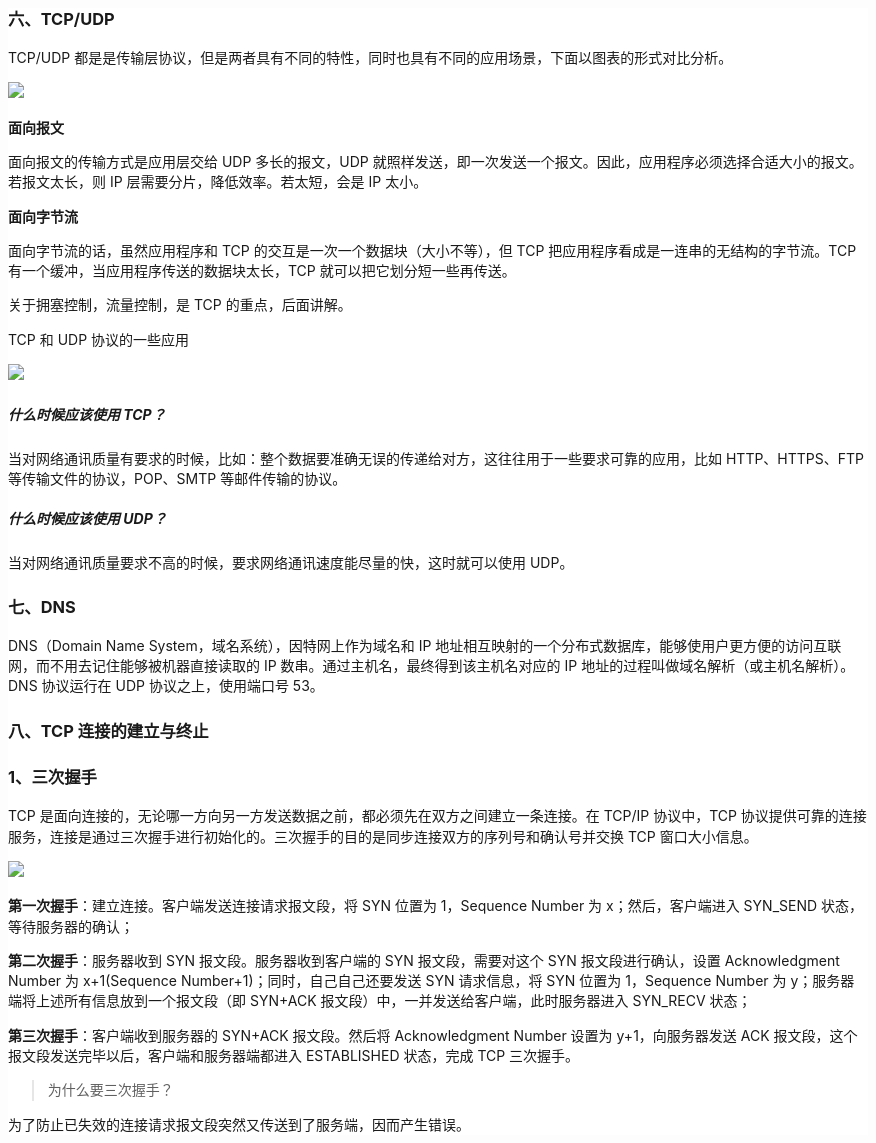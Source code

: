 ### **六、TCP/UDP**

TCP/UDP 都是是传输层协议，但是两者具有不同的特性，同时也具有不同的应用场景，下面以图表的形式对比分析。

![](https://mmbiz.qpic.cn/mmbiz/yNKv1P4Q9eXxLvDTCzZNz2JwNsQx4x1iciaLnCicT6qytE5CntCqoFmOQfMKE1UNZHoYYc0ibUXd2EPMRpv5lhGicKA/640?wx_fmt=jpeg)

**面向报文**

面向报文的传输方式是应用层交给 UDP 多长的报文，UDP 就照样发送，即一次发送一个报文。因此，应用程序必须选择合适大小的报文。若报文太长，则 IP 层需要分片，降低效率。若太短，会是 IP 太小。

**面向字节流**

面向字节流的话，虽然应用程序和 TCP 的交互是一次一个数据块（大小不等），但 TCP 把应用程序看成是一连串的无结构的字节流。TCP 有一个缓冲，当应用程序传送的数据块太长，TCP 就可以把它划分短一些再传送。

关于拥塞控制，流量控制，是 TCP 的重点，后面讲解。

TCP 和 UDP 协议的一些应用

![](https://mmbiz.qpic.cn/mmbiz/yNKv1P4Q9eXxLvDTCzZNz2JwNsQx4x1icQ3o1iaIPUcwN0ocVwZrdgsLcc2VAKIqHEmVIIIia5OVppBkXOTHa0zmw/640?wx_fmt=jpeg)

##### 什么时候应该使用 TCP？

当对网络通讯质量有要求的时候，比如：整个数据要准确无误的传递给对方，这往往用于一些要求可靠的应用，比如 HTTP、HTTPS、FTP 等传输文件的协议，POP、SMTP 等邮件传输的协议。

##### 什么时候应该使用 UDP？

当对网络通讯质量要求不高的时候，要求网络通讯速度能尽量的快，这时就可以使用 UDP。  

### **七、DNS**

DNS（Domain Name System，域名系统），因特网上作为域名和 IP 地址相互映射的一个分布式数据库，能够使用户更方便的访问互联网，而不用去记住能够被机器直接读取的 IP 数串。通过主机名，最终得到该主机名对应的 IP 地址的过程叫做域名解析（或主机名解析）。DNS 协议运行在 UDP 协议之上，使用端口号 53。  

### **八、TCP 连接的建立与终止**

### 1、三次握手

TCP 是面向连接的，无论哪一方向另一方发送数据之前，都必须先在双方之间建立一条连接。在 TCP/IP 协议中，TCP 协议提供可靠的连接服务，连接是通过三次握手进行初始化的。三次握手的目的是同步连接双方的序列号和确认号并交换 TCP 窗口大小信息。  

![](https://mmbiz.qpic.cn/mmbiz/yNKv1P4Q9eXxLvDTCzZNz2JwNsQx4x1icW5O1VCcwgHC7kLYG3zaypCExVneJkY3GHLkmQjFydy96CmCErbuaGA/640?wx_fmt=jpeg)

**第一次握手**：建立连接。客户端发送连接请求报文段，将 SYN 位置为 1，Sequence Number 为 x；然后，客户端进入 SYN_SEND 状态，等待服务器的确认；  

**第二次握手**：服务器收到 SYN 报文段。服务器收到客户端的 SYN 报文段，需要对这个 SYN 报文段进行确认，设置 Acknowledgment Number 为 x+1(Sequence Number+1)；同时，自己自己还要发送 SYN 请求信息，将 SYN 位置为 1，Sequence Number 为 y；服务器端将上述所有信息放到一个报文段（即 SYN+ACK 报文段）中，一并发送给客户端，此时服务器进入 SYN_RECV 状态； 

**第三次握手**：客户端收到服务器的 SYN+ACK 报文段。然后将 Acknowledgment Number 设置为 y+1，向服务器发送 ACK 报文段，这个报文段发送完毕以后，客户端和服务器端都进入 ESTABLISHED 状态，完成 TCP 三次握手。

> 为什么要三次握手？

为了防止已失效的连接请求报文段突然又传送到了服务端，因而产生错误。  
